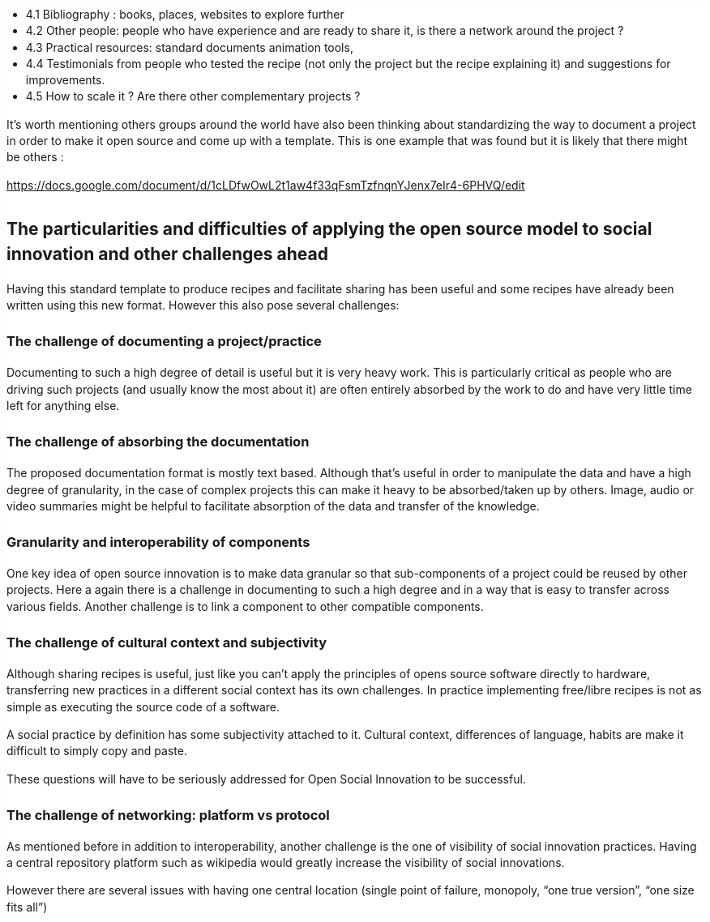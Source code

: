 <ul>
	<li>4.1 Bibliography : books, places, websites to explore further</li>
	<li>4.2 Other people: people who have experience and are ready to share it, is there a network around the project ?</li>
	<li>4.3 Practical resources: standard documents animation tools,</li>
	<li>4.4 Testimonials from people who tested the recipe (not only the project but the recipe explaining it) and suggestions for improvements.</li>
	<li>4.5 How to scale it ? Are there other complementary projects ?</li>
</ul>
</li>
</ul>
It’s worth mentioning others groups around the world have also been thinking about standardizing the way to document a project in order to make it open source and come up with a template. This is one example that was found but it is likely that there might be others :

<a href="https://docs.google.com/document/d/1cLDfwOwL2t1aw4f33qFsmTzfnqnYJenx7eIr4-6PHVQ/edit">https://docs.google.com/document/d/1cLDfwOwL2t1aw4f33qFsmTzfnqnYJenx7eIr4-6PHVQ/edit</a>
<h2>The particularities and difficulties of applying the open source model to social innovation and other challenges ahead</h2>
Having this standard template to produce recipes and facilitate sharing has been useful and some recipes have already been written using this new format. However this also pose several challenges:
<h3>The challenge of documenting a project/practice</h3>
Documenting to such a high degree of detail is useful but it is very heavy work. This is particularly critical as people who are driving such projects (and usually know the most about it) are often entirely absorbed by the work to do and have very little time left for anything else.
<h3>The challenge of absorbing the documentation</h3>
The proposed documentation format is mostly text based. Although that’s useful in order to manipulate the data and have a high degree of granularity, in the case of complex projects this can make it heavy to be absorbed/taken up by others. Image, audio or video summaries might be helpful to facilitate absorption of the data and transfer of the knowledge.
<h3>Granularity and interoperability of components</h3>
One key idea of open source innovation is to make data granular so that sub-components of a project could be reused by other projects. Here a again there is a challenge in documenting to such a high degree and in a way that is easy to transfer across various fields. Another challenge is to link a component to other compatible components.
<h3>The challenge of cultural context and subjectivity</h3>
Although sharing recipes is useful, just like you can’t apply the principles of opens source software directly to hardware, transferring new practices in a different social context has its own challenges. In practice implementing free/libre recipes is not as simple as executing the source code of a software.

A social practice by definition has some subjectivity attached to it. Cultural context, differences of language, habits are make it difficult to simply copy and paste.

These questions will have to be seriously addressed for Open Social Innovation to be successful.
<h3>The challenge of networking: platform vs protocol</h3>
As mentioned before in addition to interoperability, another challenge is the one of visibility of social innovation practices. Having a central repository platform such as wikipedia would greatly increase the visibility of social innovations.

However there are several issues with having one central location (single point of failure, monopoly, “one true version”, “one size fits all”)
